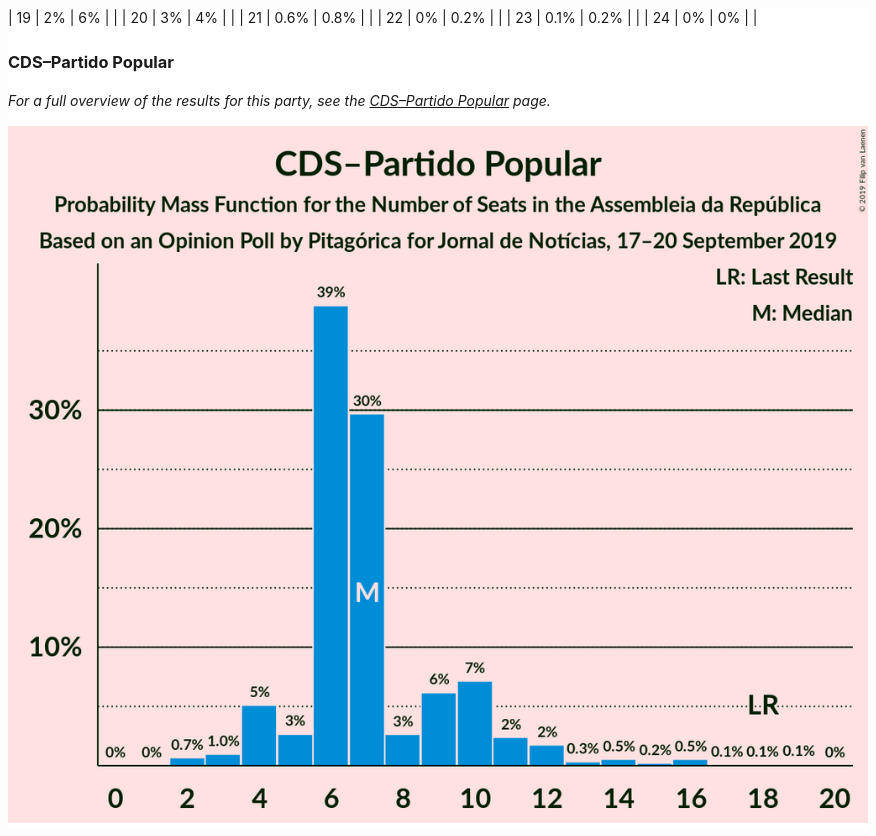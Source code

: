 | 19 | 2% | 6% |  |
| 20 | 3% | 4% |  |
| 21 | 0.6% | 0.8% |  |
| 22 | 0% | 0.2% |  |
| 23 | 0.1% | 0.2% |  |
| 24 | 0% | 0% |  |

### CDS–Partido Popular

*For a full overview of the results for this party, see the [CDS–Partido Popular](party-cds–partidopopular.html) page.*

![Graph with seats probability mass function not yet produced](2019-09-20-Pitagórica-seats-pmf-cds–partidopopular.png "Seats Probability Mass Function")
